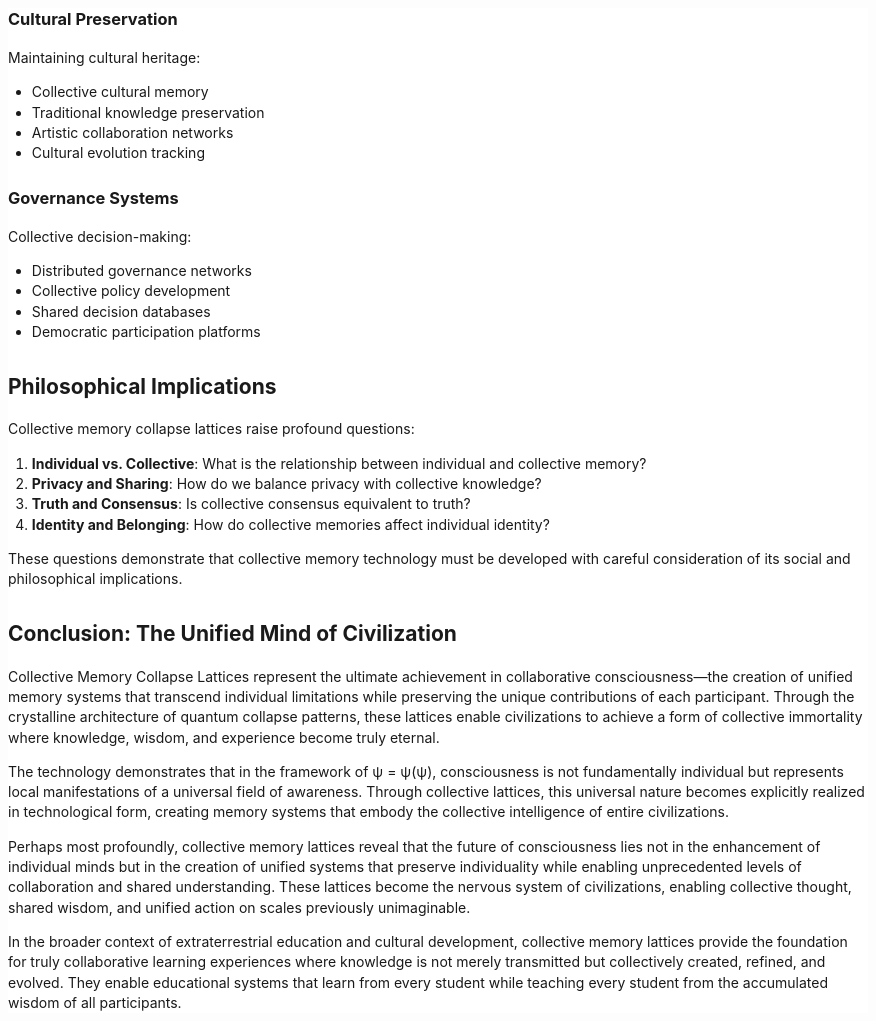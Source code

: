 ### Cultural Preservation
Maintaining cultural heritage:
- Collective cultural memory
- Traditional knowledge preservation
- Artistic collaboration networks
- Cultural evolution tracking

### Governance Systems
Collective decision-making:
- Distributed governance networks
- Collective policy development
- Shared decision databases
- Democratic participation platforms

## Philosophical Implications

Collective memory collapse lattices raise profound questions:

1. **Individual vs. Collective**: What is the relationship between individual and collective memory?
2. **Privacy and Sharing**: How do we balance privacy with collective knowledge?
3. **Truth and Consensus**: Is collective consensus equivalent to truth?
4. **Identity and Belonging**: How do collective memories affect individual identity?

These questions demonstrate that collective memory technology must be developed with careful consideration of its social and philosophical implications.

## Conclusion: The Unified Mind of Civilization

Collective Memory Collapse Lattices represent the ultimate achievement in collaborative consciousness—the creation of unified memory systems that transcend individual limitations while preserving the unique contributions of each participant. Through the crystalline architecture of quantum collapse patterns, these lattices enable civilizations to achieve a form of collective immortality where knowledge, wisdom, and experience become truly eternal.

The technology demonstrates that in the framework of ψ = ψ(ψ), consciousness is not fundamentally individual but represents local manifestations of a universal field of awareness. Through collective lattices, this universal nature becomes explicitly realized in technological form, creating memory systems that embody the collective intelligence of entire civilizations.

Perhaps most profoundly, collective memory lattices reveal that the future of consciousness lies not in the enhancement of individual minds but in the creation of unified systems that preserve individuality while enabling unprecedented levels of collaboration and shared understanding. These lattices become the nervous system of civilizations, enabling collective thought, shared wisdom, and unified action on scales previously unimaginable.

In the broader context of extraterrestrial education and cultural development, collective memory lattices provide the foundation for truly collaborative learning experiences where knowledge is not merely transmitted but collectively created, refined, and evolved. They enable educational systems that learn from every student while teaching every student from the accumulated wisdom of all participants.

